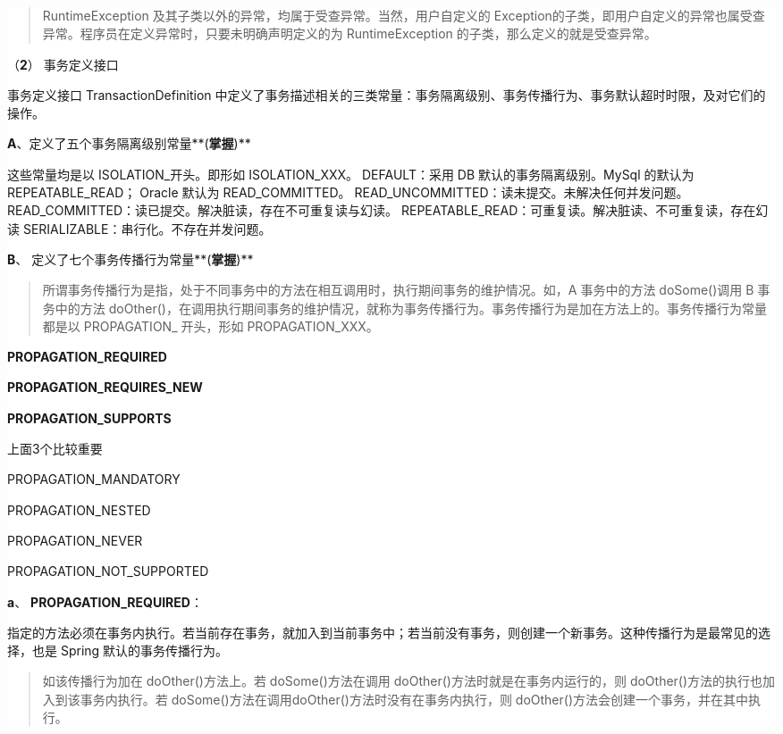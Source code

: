 > RuntimeException 及其子类以外的异常，均属于受查异常。当然，用户自定义的 Exception的子类，即用户自定义的异常也属受查异常。程序员在定义异常时，只要未明确声明定义的为 RuntimeException 的子类，那么定义的就是受查异常。

（**2**） 事务定义接口

事务定义接口 TransactionDefinition 中定义了事务描述相关的三类常量：事务隔离级别、事务传播行为、事务默认超时时限，及对它们的操作。



**A**、定义了五个事务隔离级别常量**(**掌握**)**

这些常量均是以 ISOLATION_开头。即形如 ISOLATION_XXX。
DEFAULT：采用 DB 默认的事务隔离级别。MySql 的默认为 REPEATABLE_READ； Oracle
默认为 READ_COMMITTED。
READ_UNCOMMITTED：读未提交。未解决任何并发问题。
READ_COMMITTED：读已提交。解决脏读，存在不可重复读与幻读。
REPEATABLE_READ：可重复读。解决脏读、不可重复读，存在幻读
SERIALIZABLE：串行化。不存在并发问题。

**B**、 定义了七个事务传播行为常量**(**掌握**)**

> 所谓事务传播行为是指，处于不同事务中的方法在相互调用时，执行期间事务的维护情况。如，A 事务中的方法 doSome()调用 B 事务中的方法 doOther()，在调用执行期间事务的维护情况，就称为事务传播行为。事务传播行为是加在方法上的。事务传播行为常量都是以 PROPAGATION\_ 开头，形如 PROPAGATION_XXX。



**PROPAGATION_REQUIRED**

**PROPAGATION_REQUIRES_NEW**

**PROPAGATION_SUPPORTS**

上面3个比较重要

PROPAGATION_MANDATORY

PROPAGATION_NESTED

PROPAGATION_NEVER

PROPAGATION_NOT_SUPPORTED

**a**、 **PROPAGATION_REQUIRED**：

指定的方法必须在事务内执行。若当前存在事务，就加入到当前事务中；若当前没有事务，则创建一个新事务。这种传播行为是最常见的选择，也是 Spring 默认的事务传播行为。

> 如该传播行为加在 doOther()方法上。若 doSome()方法在调用 doOther()方法时就是在事务内运行的，则 doOther()方法的执行也加入到该事务内执行。若 doSome()方法在调用doOther()方法时没有在事务内执行，则 doOther()方法会创建一个事务，并在其中执行。
